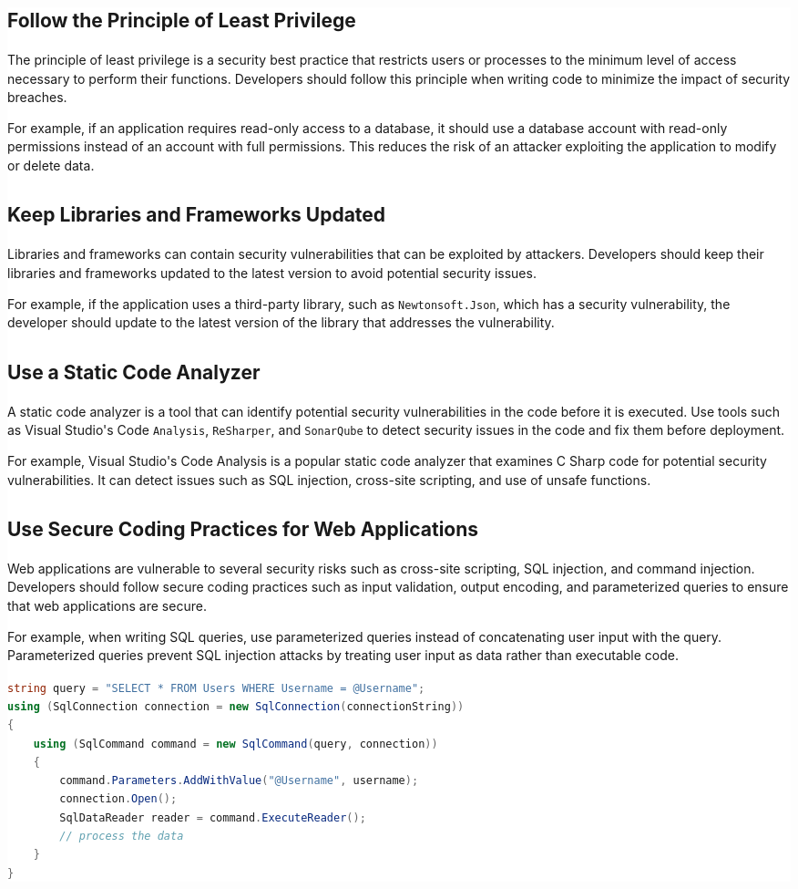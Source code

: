 ## Follow the Principle of Least Privilege

The principle of least privilege is a security best practice that restricts users or processes to the minimum level of access necessary to perform their functions. Developers should follow this principle when writing code to minimize the impact of security breaches. 

For example, if an application requires read-only access to a database, it should use a database account with read-only permissions instead of an account with full permissions. This reduces the risk of an attacker exploiting the application to modify or delete data.

## Keep Libraries and Frameworks Updated

Libraries and frameworks can contain security vulnerabilities that can be exploited by attackers. Developers should keep their libraries and frameworks updated to the latest version to avoid potential security issues.

For example, if the application uses a third-party library, such as `Newtonsoft.Json`, which has a security vulnerability, the developer should update to the latest version of the library that addresses the vulnerability.

## Use a Static Code Analyzer

A static code analyzer is a tool that can identify potential security vulnerabilities in the code before it is executed. Use tools such as Visual Studio's Code `Analysis`, `ReSharper`, and `SonarQube` to detect security issues in the code and fix them before deployment.

For example, Visual Studio's Code Analysis is a popular static code analyzer that examines C Sharp code for potential security vulnerabilities. It can detect issues such as SQL injection, cross-site scripting, and use of unsafe functions.

## Use Secure Coding Practices for Web Applications

Web applications are vulnerable to several security risks such as cross-site scripting, SQL injection, and command injection. Developers should follow secure coding practices such as input validation, output encoding, and parameterized queries to ensure that web applications are secure.

For example, when writing SQL queries, use parameterized queries instead of concatenating user input with the query. Parameterized queries prevent SQL injection attacks by treating user input as data rather than executable code.

```csharp
string query = "SELECT * FROM Users WHERE Username = @Username";
using (SqlConnection connection = new SqlConnection(connectionString))
{
    using (SqlCommand command = new SqlCommand(query, connection))
    {
        command.Parameters.AddWithValue("@Username", username);
        connection.Open();
        SqlDataReader reader = command.ExecuteReader();
        // process the data
    }
}
```
